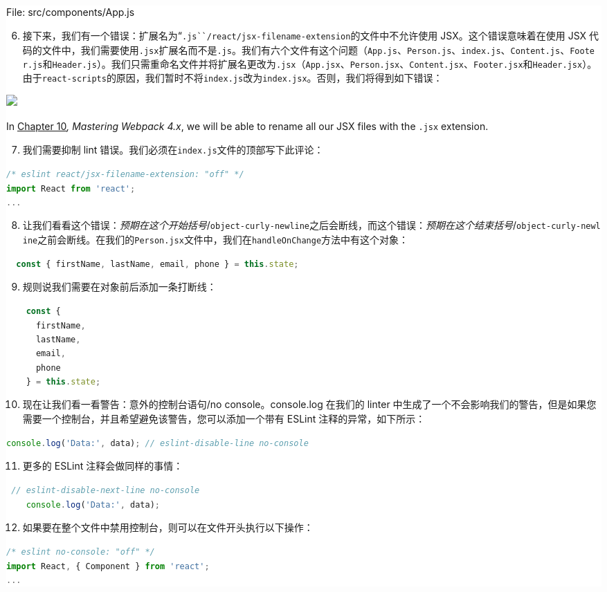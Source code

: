 File: src/components/App.js

6.  接下来，我们有一个错误：扩展名为“`.js``/react/jsx-filename-extension`的文件中不允许使用 JSX。这个错误意味着在使用 JSX 代码的文件中，我们需要使用`.jsx`扩展名而不是`.js`。我们有六个文件有这个问题（`App.js`、`Person.js`、`index.js`、`Content.js`、`Footer.js`和`Header.js`）。我们只需重命名文件并将扩展名更改为`.jsx`（`App.jsx`、`Person.jsx`、`Content.jsx`、`Footer.jsx`和`Header.jsx`）。由于`react-scripts`的原因，我们暂时不将`index.js`改为`index.jsx`。否则，我们将得到如下错误：

![](assets/1d6d78b2-c4cd-4d1d-b3af-bfdf8433b323.png)

In [Chapter 10](10.html)*, Mastering Webpack 4.x*, we will be able to rename all our JSX files with the `.jsx` extension.

7.  我们需要抑制 lint 错误。我们必须在`index.js`文件的顶部写下此评论：

```jsx
/* eslint react/jsx-filename-extension: "off" */
import React from 'react';
...
```

8.  让我们看看这个错误：*预期在这个开始括号*/`object-curly-newline`之后会断线，而这个错误：*预期在这个结束括号*/`object-curly-newline`之前会断线。在我们的`Person.jsx`文件中，我们在`handleOnChange`方法中有这个对象：

```jsx
  const { firstName, lastName, email, phone } = this.state;
```

9.  规则说我们需要在对象前后添加一条打断线：

```jsx
    const {
      firstName,
      lastName,
      email,
      phone
    } = this.state;
```

10.  现在让我们看一看警告：意外的控制台语句/no console。console.log 在我们的 linter 中生成了一个不会影响我们的警告，但是如果您需要一个控制台，并且希望避免该警告，您可以添加一个带有 ESLint 注释的异常，如下所示：

```jsx
console.log('Data:', data); // eslint-disable-line no-console 
```

11.  更多的 ESLint 注释会做同样的事情：

```jsx
 // eslint-disable-next-line no-console
    console.log('Data:', data);
```

12.  如果要在整个文件中禁用控制台，则可以在文件开头执行以下操作：

```jsx
/* eslint no-console: "off" */
import React, { Component } from 'react';
...
```
